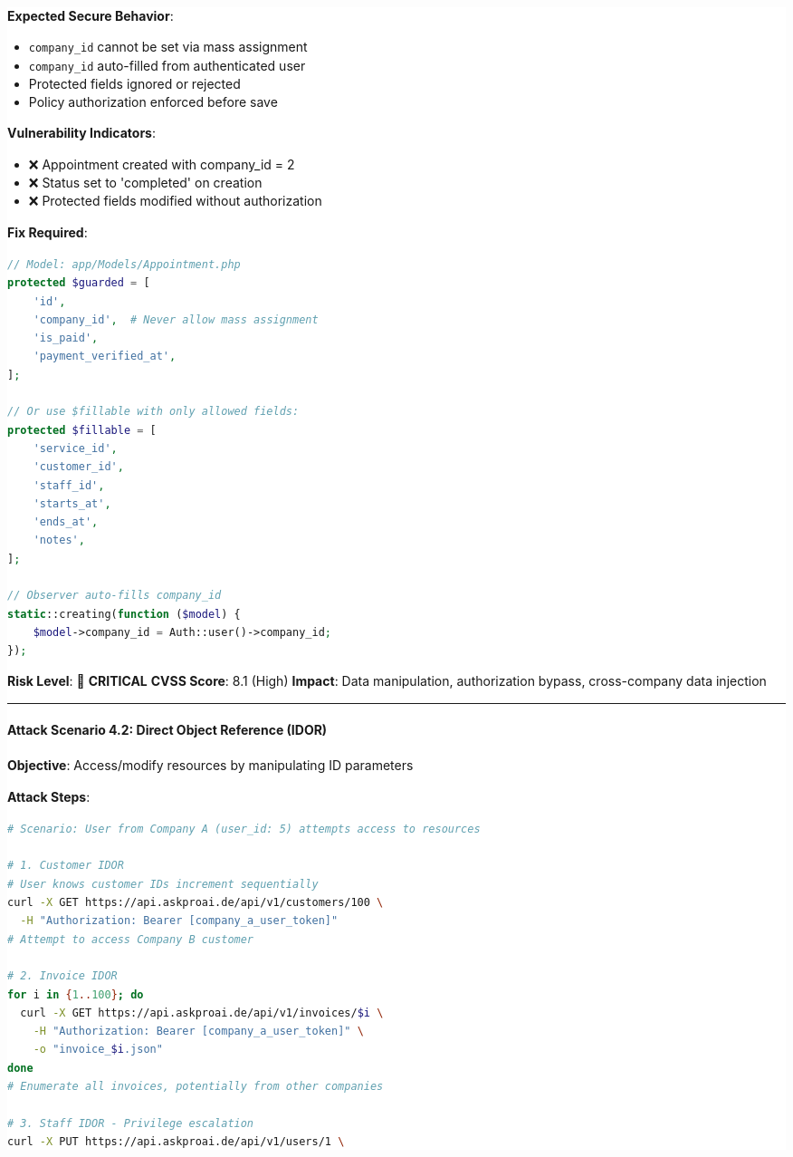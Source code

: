 **Expected Secure Behavior**:
- `company_id` cannot be set via mass assignment
- `company_id` auto-filled from authenticated user
- Protected fields ignored or rejected
- Policy authorization enforced before save

**Vulnerability Indicators**:
- ❌ Appointment created with company_id = 2
- ❌ Status set to 'completed' on creation
- ❌ Protected fields modified without authorization

**Fix Required**:
```php
// Model: app/Models/Appointment.php
protected $guarded = [
    'id',
    'company_id',  # Never allow mass assignment
    'is_paid',
    'payment_verified_at',
];

// Or use $fillable with only allowed fields:
protected $fillable = [
    'service_id',
    'customer_id',
    'staff_id',
    'starts_at',
    'ends_at',
    'notes',
];

// Observer auto-fills company_id
static::creating(function ($model) {
    $model->company_id = Auth::user()->company_id;
});
```

**Risk Level**: 🔴 **CRITICAL**
**CVSS Score**: 8.1 (High)
**Impact**: Data manipulation, authorization bypass, cross-company data injection

---

#### Attack Scenario 4.2: Direct Object Reference (IDOR)

**Objective**: Access/modify resources by manipulating ID parameters

**Attack Steps**:
```bash
# Scenario: User from Company A (user_id: 5) attempts access to resources

# 1. Customer IDOR
# User knows customer IDs increment sequentially
curl -X GET https://api.askproai.de/api/v1/customers/100 \
  -H "Authorization: Bearer [company_a_user_token]"
# Attempt to access Company B customer

# 2. Invoice IDOR
for i in {1..100}; do
  curl -X GET https://api.askproai.de/api/v1/invoices/$i \
    -H "Authorization: Bearer [company_a_user_token]" \
    -o "invoice_$i.json"
done
# Enumerate all invoices, potentially from other companies

# 3. Staff IDOR - Privilege escalation
curl -X PUT https://api.askproai.de/api/v1/users/1 \
```